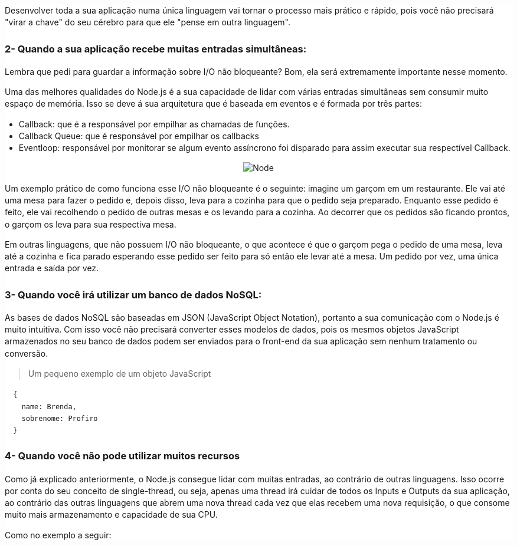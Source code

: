 Desenvolver toda a sua aplicação numa única linguagem vai tornar o processo mais prático e rápido, pois você não precisará "virar a chave" do seu cérebro para que ele "pense em outra linguagem".

### 2- Quando a sua aplicação recebe muitas entradas simultâneas:
Lembra que pedi para guardar a informação sobre I/O não bloqueante? Bom, ela será extremamente importante nesse momento.

Uma das melhores qualidades do Node.js é a sua capacidade de lidar com várias entradas simultâneas sem consumir muito espaço de memória. Isso se deve á sua arquitetura que é baseada em eventos e é formada por três partes:
  - Callback: que é a responsável por empilhar as chamadas de funções.
  - Callback Queue: que é responsável por empilhar os callbacks
  - Eventloop: responsável por monitorar se algum evento assíncrono foi disparado para assim executar sua respectível Callback.

  <p align="center">
    <img alt="Node" src="https://i.stack.imgur.com/02udF.jpg" width="400"/>
  </p>

Um exemplo prático de como funciona esse I/O não bloqueante é o seguinte: imagine um garçom em um restaurante. Ele vai até uma mesa para fazer o pedido e, depois disso, leva para a cozinha para que o pedido seja preparado. Enquanto esse pedido é feito, ele vai recolhendo o pedido de outras mesas e os levando para a cozinha. Ao decorrer que os pedidos são ficando prontos, o garçom os leva para sua respectiva mesa.

Em outras linguagens, que não possuem I/O não bloqueante, o que acontece é que o garçom pega o pedido de uma mesa, leva até a cozinha e fica parado esperando esse pedido ser feito para só então ele levar até a mesa. Um pedido por vez, uma única entrada e saída por vez.


### 3- Quando você irá utilizar um banco de dados NoSQL:

As bases de dados NoSQL são baseadas em JSON (JavaScript Object Notation), portanto a sua comunicação com o Node.js é muito intuitiva. Com isso você não precisará converter esses modelos de dados, pois os mesmos objetos JavaScript armazenados no seu banco de dados podem ser enviados para o front-end da sua aplicação sem nenhum tratamento ou conversão.

  >Um pequeno exemplo de um objeto JavaScript 
  ```
    { 
      name: Brenda, 
      sobrenome: Profiro 
    }
  ```

### 4- Quando você não pode utilizar muitos recursos
Como já explicado anteriormente, o Node.js consegue lidar com muitas entradas, ao contrário de outras linguagens. Isso ocorre por conta do seu conceito de single-thread, ou seja, apenas uma thread irá cuidar de todos os Inputs e Outputs da sua aplicação, ao contrário das outras linguagens que abrem uma nova thread cada vez que elas recebem uma nova requisição, o que consome muito mais armazenamento e capacidade de sua CPU.

Como no exemplo a seguir:
